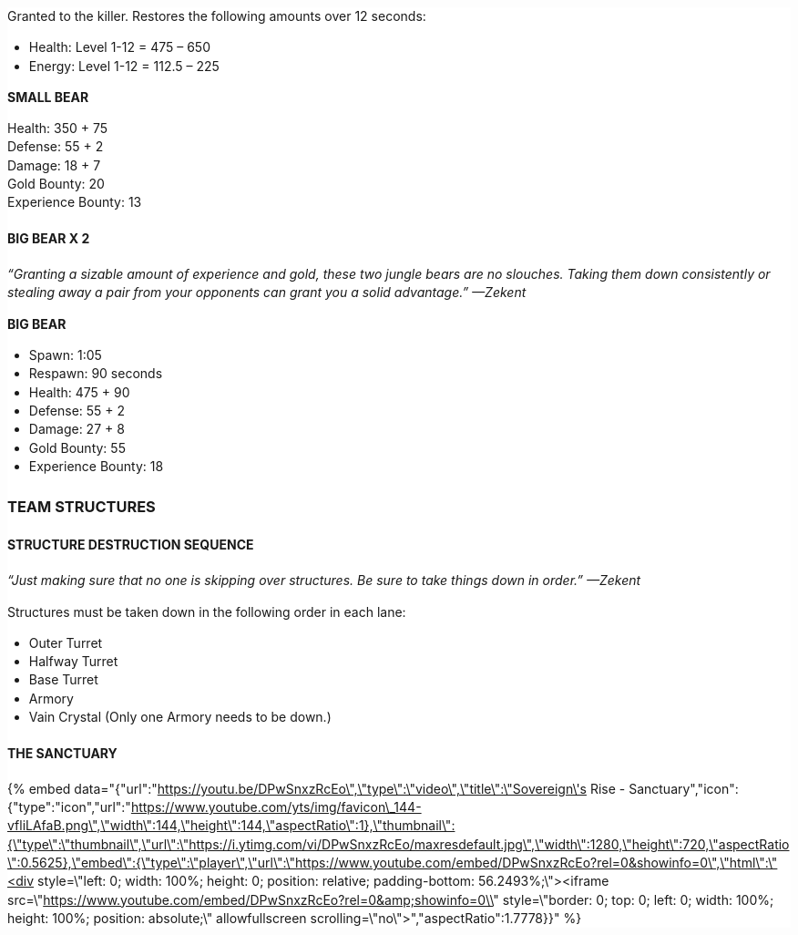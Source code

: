 Granted to the killer. Restores the following amounts over 12 seconds:

* Health: Level 1-12 = 475 – 650
* Energy: Level 1-12 = 112.5 – 225

**SMALL BEAR**

Health: 350 + 75  
Defense: 55 + 2  
Damage: 18 + 7  
Gold Bounty: 20  
Experience Bounty: 13

#### **BIG BEAR X 2**

_“Granting a sizable amount of experience and gold, these two jungle bears are no slouches. Taking them down consistently or stealing away a pair from your opponents can grant you a solid advantage.” —Zekent_

**BIG BEAR**

* Spawn: 1:05
* Respawn: 90 seconds
* Health: 475 + 90
* Defense: 55 + 2
* Damage: 27 + 8
* Gold Bounty: 55
* Experience Bounty: 18

### TEAM STRUCTURES

#### **STRUCTURE DESTRUCTION SEQUENCE**

_“Just making sure that no one is skipping over structures. Be sure to take things down in order.” —Zekent_

Structures must be taken down in the following order in each lane:

* Outer Turret
* Halfway Turret
* Base Turret
* Armory
* Vain Crystal \(Only one Armory needs to be down.\)

#### THE SANCTUARY

{% embed data="{\"url\":\"https://youtu.be/DPwSnxzRcEo\",\"type\":\"video\",\"title\":\"Sovereign\'s Rise - Sanctuary\",\"icon\":{\"type\":\"icon\",\"url\":\"https://www.youtube.com/yts/img/favicon\_144-vfliLAfaB.png\",\"width\":144,\"height\":144,\"aspectRatio\":1},\"thumbnail\":{\"type\":\"thumbnail\",\"url\":\"https://i.ytimg.com/vi/DPwSnxzRcEo/maxresdefault.jpg\",\"width\":1280,\"height\":720,\"aspectRatio\":0.5625},\"embed\":{\"type\":\"player\",\"url\":\"https://www.youtube.com/embed/DPwSnxzRcEo?rel=0&showinfo=0\",\"html\":\"<div style=\\"left: 0; width: 100%; height: 0; position: relative; padding-bottom: 56.2493%;\\"><iframe src=\\"https://www.youtube.com/embed/DPwSnxzRcEo?rel=0&amp;showinfo=0\\" style=\\"border: 0; top: 0; left: 0; width: 100%; height: 100%; position: absolute;\\" allowfullscreen scrolling=\\"no\\"></iframe></div>\",\"aspectRatio\":1.7778}}" %}
